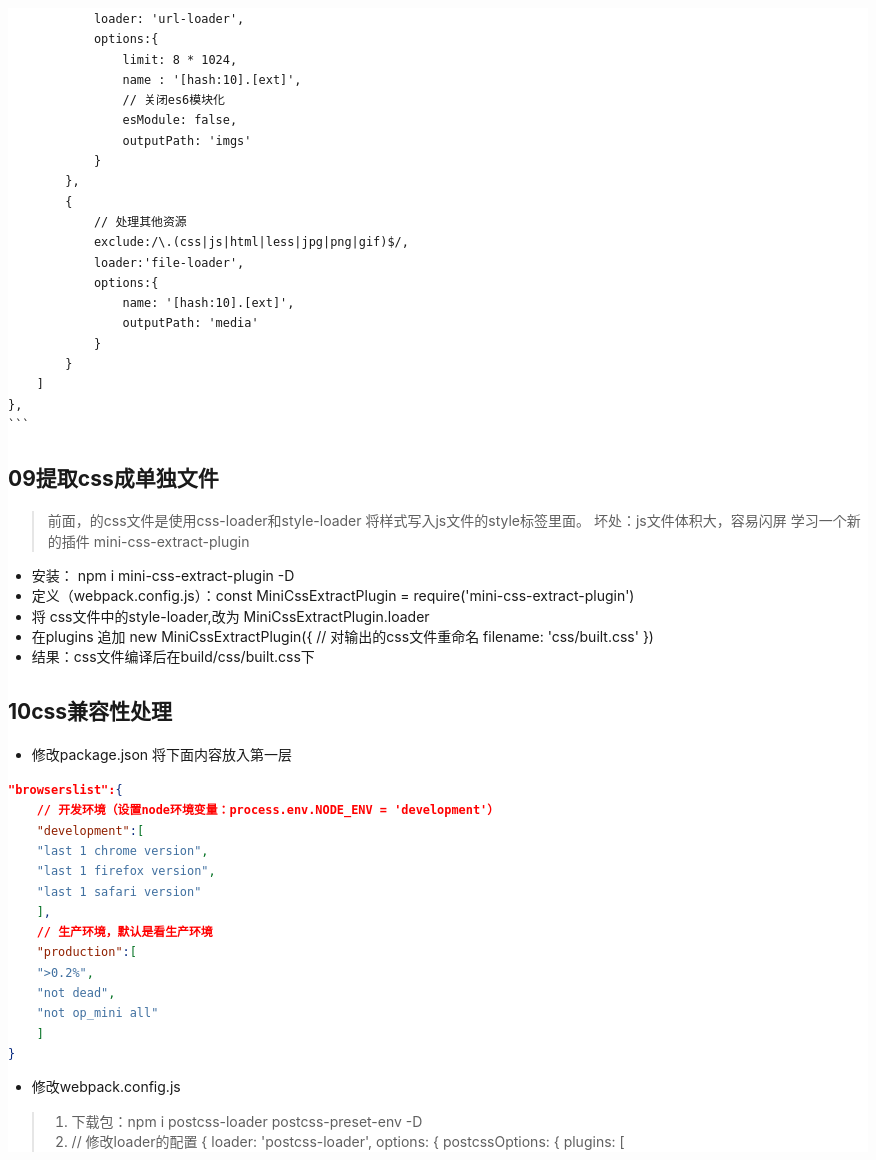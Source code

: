                 loader: 'url-loader',
                options:{
                    limit: 8 * 1024,
                    name : '[hash:10].[ext]',
                    // 关闭es6模块化
                    esModule: false,
                    outputPath: 'imgs'
                }
            },
            {
                // 处理其他资源
                exclude:/\.(css|js|html|less|jpg|png|gif)$/,
                loader:'file-loader',
                options:{
                    name: '[hash:10].[ext]',
                    outputPath: 'media'
                }
            }
        ]
    },
    ```


## 09提取css成单独文件
> 前面，的css文件是使用css-loader和style-loader 将样式写入js文件的style标签里面。
坏处：js文件体积大，容易闪屏
学习一个新的插件 mini-css-extract-plugin
+ 安装： npm i mini-css-extract-plugin -D
+ 定义（webpack.config.js）：const MiniCssExtractPlugin = require('mini-css-extract-plugin')
+ 将 css文件中的style-loader,改为 MiniCssExtractPlugin.loader
+ 在plugins 追加
    new MiniCssExtractPlugin({
            // 对输出的css文件重命名
            filename: 'css/built.css'
    })
+ 结果：css文件编译后在build/css/built.css下   

## 10css兼容性处理
+ 修改package.json 将下面内容放入第一层
```json
"browserslist":{
    // 开发环境（设置node环境变量：process.env.NODE_ENV = 'development'）
    "development":[
    "last 1 chrome version",
    "last 1 firefox version",
    "last 1 safari version"
    ],
    // 生产环境，默认是看生产环境
    "production":[
    ">0.2%",
    "not dead",
    "not op_mini all"
    ]
}
```
+ 修改webpack.config.js
> 1. 下载包：npm i postcss-loader postcss-preset-env -D
> 2. // 修改loader的配置
                    {
                        loader: 'postcss-loader',
                        options: {
                            postcssOptions: {
                                plugins: [